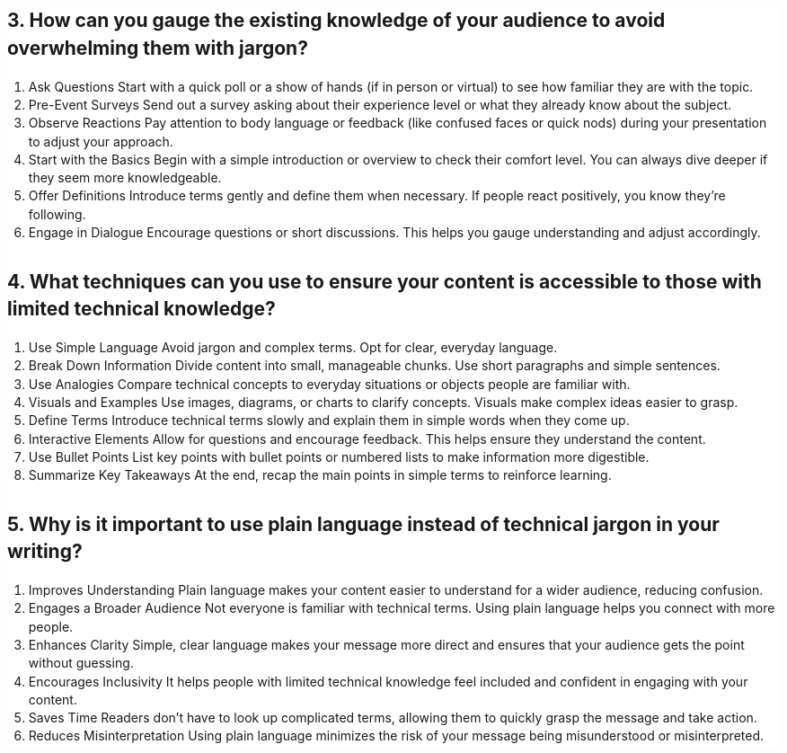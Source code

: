 ## 3. How can you gauge the existing knowledge of your audience to avoid overwhelming them with jargon?

1. Ask Questions
Start with a quick poll or a show of hands (if in person or virtual) to see how familiar they are with the topic.
2. Pre-Event Surveys
Send out a survey asking about their experience level or what they already know about the subject.
3. Observe Reactions
Pay attention to body language or feedback (like confused faces or quick nods) during your presentation to adjust your approach.
4. Start with the Basics
Begin with a simple introduction or overview to check their comfort level. You can always dive deeper if they seem more knowledgeable.
5. Offer Definitions
Introduce terms gently and define them when necessary. If people react positively, you know they’re following.
6. Engage in Dialogue
Encourage questions or short discussions. This helps you gauge understanding and adjust accordingly.

## 4. What techniques can you use to ensure your content is accessible to those with limited technical knowledge?

1. Use Simple Language
Avoid jargon and complex terms. Opt for clear, everyday language.
2. Break Down Information
Divide content into small, manageable chunks. Use short paragraphs and simple sentences.
3. Use Analogies
Compare technical concepts to everyday situations or objects people are familiar with.
4. Visuals and Examples
Use images, diagrams, or charts to clarify concepts. Visuals make complex ideas easier to grasp.
5. Define Terms
Introduce technical terms slowly and explain them in simple words when they come up.
6. Interactive Elements
Allow for questions and encourage feedback. This helps ensure they understand the content.
7. Use Bullet Points
List key points with bullet points or numbered lists to make information more digestible.
8. Summarize Key Takeaways
At the end, recap the main points in simple terms to reinforce learning.

## 5. Why is it important to use plain language instead of technical jargon in your writing?

1. Improves Understanding
Plain language makes your content easier to understand for a wider audience, reducing confusion.
2. Engages a Broader Audience
Not everyone is familiar with technical terms. Using plain language helps you connect with more people.
3. Enhances Clarity
Simple, clear language makes your message more direct and ensures that your audience gets the point without guessing.
4. Encourages Inclusivity
It helps people with limited technical knowledge feel included and confident in engaging with your content.
5. Saves Time
Readers don’t have to look up complicated terms, allowing them to quickly grasp the message and take action.
6. Reduces Misinterpretation
Using plain language minimizes the risk of your message being misunderstood or misinterpreted.
